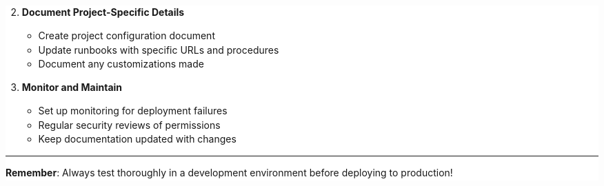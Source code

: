 2. **Document Project-Specific Details**
   - Create project configuration document
   - Update runbooks with specific URLs and procedures
   - Document any customizations made

3. **Monitor and Maintain**
   - Set up monitoring for deployment failures
   - Regular security reviews of permissions
   - Keep documentation updated with changes

---

**Remember**: Always test thoroughly in a development environment before deploying to production!
